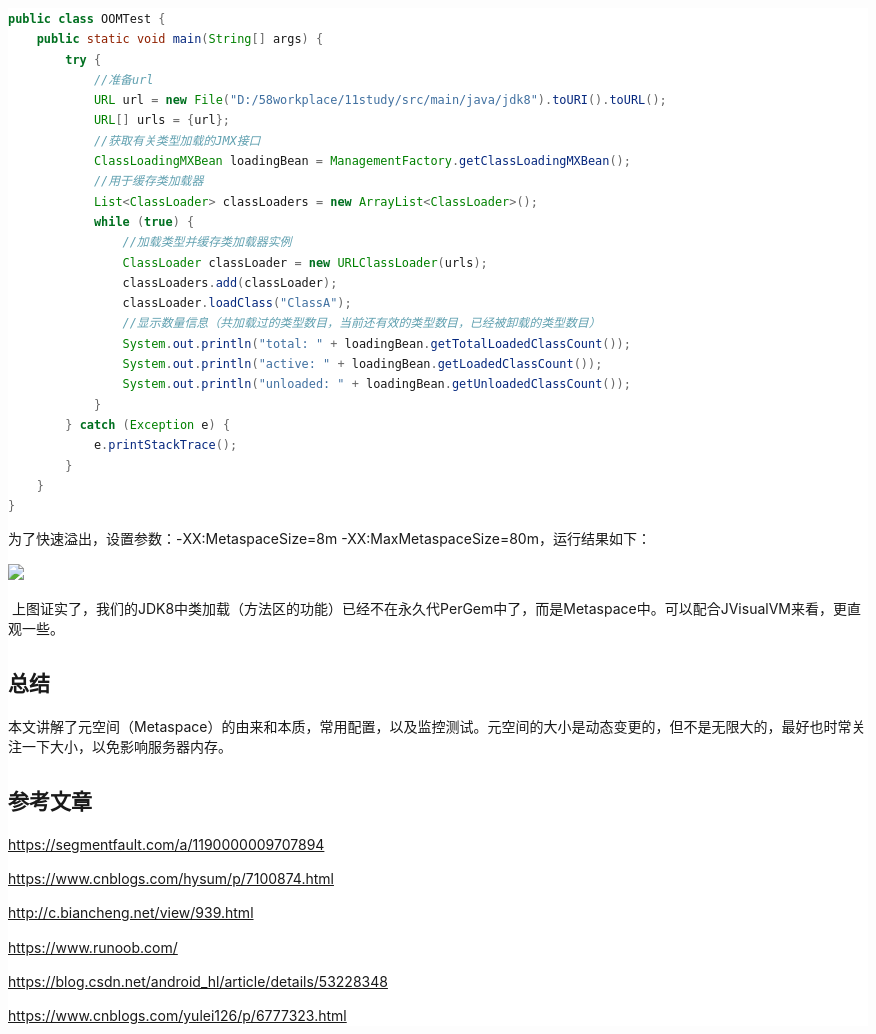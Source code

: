 ```java
public class OOMTest {
    public static void main(String[] args) {
        try {
            //准备url  
            URL url = new File("D:/58workplace/11study/src/main/java/jdk8").toURI().toURL();
            URL[] urls = {url};
            //获取有关类型加载的JMX接口  
            ClassLoadingMXBean loadingBean = ManagementFactory.getClassLoadingMXBean();
            //用于缓存类加载器  
            List<ClassLoader> classLoaders = new ArrayList<ClassLoader>();
            while (true) {
                //加载类型并缓存类加载器实例  
                ClassLoader classLoader = new URLClassLoader(urls);
                classLoaders.add(classLoader);
                classLoader.loadClass("ClassA");
                //显示数量信息（共加载过的类型数目，当前还有效的类型数目，已经被卸载的类型数目）  
                System.out.println("total: " + loadingBean.getTotalLoadedClassCount());
                System.out.println("active: " + loadingBean.getLoadedClassCount());
                System.out.println("unloaded: " + loadingBean.getUnloadedClassCount());
            }
        } catch (Exception e) {
            e.printStackTrace();
        }
    }
} 
```

为了快速溢出，设置参数：-XX:MetaspaceSize=8m -XX:MaxMetaspaceSize=80m，运行结果如下：

![](http://blog.itpub.net/ueditor/php/upload/image/20190817/1566036772261654.png)

 上图证实了，我们的JDK8中类加载（方法区的功能）已经不在永久代PerGem中了，而是Metaspace中。可以配合JVisualVM来看，更直观一些。

## 总结

本文讲解了元空间（Metaspace）的由来和本质，常用配置，以及监控测试。元空间的大小是动态变更的，但不是无限大的，最好也时常关注一下大小，以免影响服务器内存。


## 参考文章

<https://segmentfault.com/a/1190000009707894>

<https://www.cnblogs.com/hysum/p/7100874.html>

<http://c.biancheng.net/view/939.html>

<https://www.runoob.com/>

https://blog.csdn.net/android_hl/article/details/53228348

https://www.cnblogs.com/yulei126/p/6777323.html